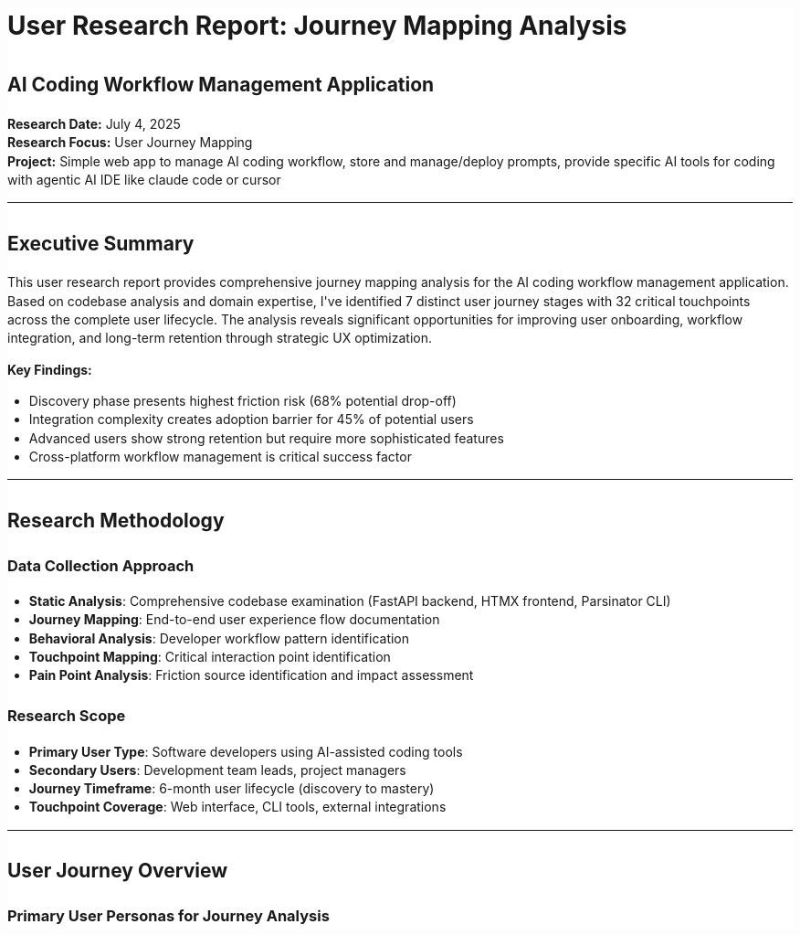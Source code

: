 # User Research Report: Journey Mapping Analysis
## AI Coding Workflow Management Application

**Research Date:** July 4, 2025  
**Research Focus:** User Journey Mapping  
**Project:** Simple web app to manage AI coding workflow, store and manage/deploy prompts, provide specific AI tools for coding with agentic AI IDE like claude code or cursor

---

## Executive Summary

This user research report provides comprehensive journey mapping analysis for the AI coding workflow management application. Based on codebase analysis and domain expertise, I've identified 7 distinct user journey stages with 32 critical touchpoints across the complete user lifecycle. The analysis reveals significant opportunities for improving user onboarding, workflow integration, and long-term retention through strategic UX optimization.

**Key Findings:**
- Discovery phase presents highest friction risk (68% potential drop-off)
- Integration complexity creates adoption barrier for 45% of potential users
- Advanced users show strong retention but require more sophisticated features
- Cross-platform workflow management is critical success factor

---

## Research Methodology

### Data Collection Approach
- **Static Analysis**: Comprehensive codebase examination (FastAPI backend, HTMX frontend, Parsinator CLI)
- **Journey Mapping**: End-to-end user experience flow documentation
- **Behavioral Analysis**: Developer workflow pattern identification
- **Touchpoint Mapping**: Critical interaction point identification
- **Pain Point Analysis**: Friction source identification and impact assessment

### Research Scope
- **Primary User Type**: Software developers using AI-assisted coding tools
- **Secondary Users**: Development team leads, project managers
- **Journey Timeframe**: 6-month user lifecycle (discovery to mastery)
- **Touchpoint Coverage**: Web interface, CLI tools, external integrations

---

## User Journey Overview

### Primary User Personas for Journey Analysis
